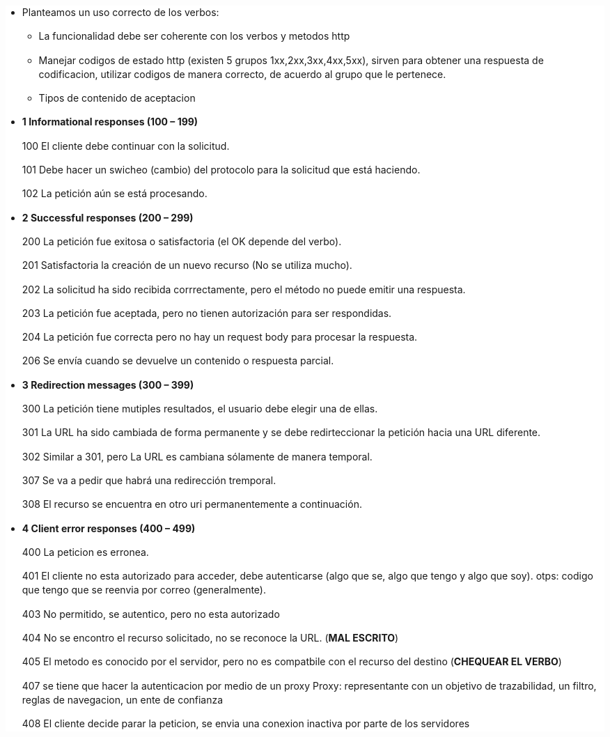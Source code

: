 - Planteamos un uso correcto de los verbos:

    - La funcionalidad debe ser coherente con los verbos y metodos http
    - Manejar codigos de estado http (existen 5 grupos 1xx,2xx,3xx,4xx,5xx), sirven para obtener una respuesta de codificacion, utilizar codigos de manera correcto, de acuerdo al grupo que le pertenece.

    - Tipos de contenido de aceptacion

- **1 Informational responses (100 – 199)**

    100 El cliente debe continuar con la solicitud.

    101 Debe hacer un swicheo (cambio) del protocolo para la solicitud que está haciendo.

    102 La petición aún se está procesando.

- **2 Successful responses (200 – 299)**

    200 La petición fue exitosa o satisfactoria (el OK depende del verbo).

    201 Satisfactoria la creación de un nuevo recurso (No se utiliza mucho).

    202 La solicitud ha sido recibida corrrectamente, pero el método no puede emitir una respuesta.

    203 La petición fue aceptada, pero no tienen autorización para ser respondidas.

    204 La petición fue correcta pero no hay un request body para procesar la respuesta.

    206 Se envía cuando se devuelve un contenido o respuesta parcial. 

- **3 Redirection messages (300 – 399)**

    300 La petición tiene mutiples resultados, el usuario debe elegir una de ellas.

    301 La URL ha sido cambiada de forma permanente y se debe redirteccionar la petición hacia una URL diferente.

    302 Similar a 301, pero La URL es cambiana sólamente de manera temporal.

    307 Se va a pedir que habrá una redirección tremporal.

    308 El recurso se encuentra en otro uri permanentemente a continuación.

- **4 Client error responses (400 – 499)**

    400 La peticion es erronea.
    
    401 El cliente no esta autorizado para acceder, debe autenticarse (algo que se, algo que tengo y algo que soy).
        otps: codigo que tengo que se reenvia por correo (generalmente).

    403 No permitido, se autentico, pero no esta autorizado

    404 No se encontro el recurso solicitado, no se reconoce la URL. (**MAL ESCRITO**)

    405 El metodo es conocido por el servidor, pero no es compatbile con el recurso del destino (**CHEQUEAR EL VERBO**)

    407  se tiene que hacer la autenticacion por medio de un proxy
    Proxy: representante con un objetivo de trazabilidad, un filtro, reglas de navegacion, un ente de confianza
    
    408 El cliente decide parar la peticion, se envia una conexion inactiva por parte de los servidores
